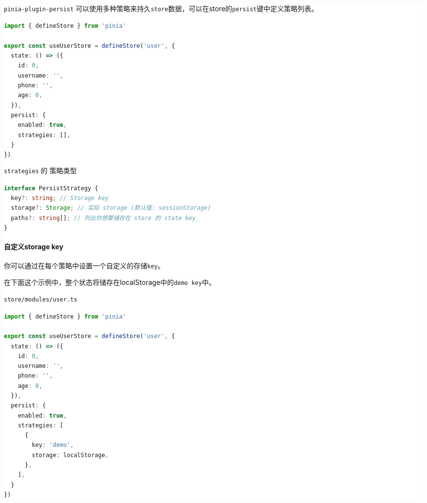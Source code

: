  `pinia-plugin-persist` 可以使用多种策略来持久`store`数据，可以在store的`persist`键中定义策略列表。

```typescript
import { defineStore } from 'pinia'

export const useUserStore = defineStore('user', {
  state: () => ({
    id: 0,
    username: '',
    phone: '',
    age: 0,
  }),
  persist: {
    enabled: true,
    strategies: [],
  }
})

```

`strategies` 的 策略类型

```typescript
interface PersistStrategy {
  key?: string; // Storage key
  storage?: Storage; // 实际 storage (默认值: sessionStorage)
  paths?: string[]; // 列出你想要储存在 store 的 state key
}
```

#### 自定义storage key

你可以通过在每个策略中设置一个自定义的存储`key`。

在下面这个示例中，整个状态将储存在localStorage中的`demo key`中。

`store/modules/user.ts`

```typescript
import { defineStore } from 'pinia'

export const useUserStore = defineStore('user', {
  state: () => ({
    id: 0,
    username: '',
    phone: '',
    age: 0,
  }),
  persist: {
    enabled: true,
    strategies: [
      {
        key: 'demo',
        storage: localStorage,
      },
    ],
  }
})
```

